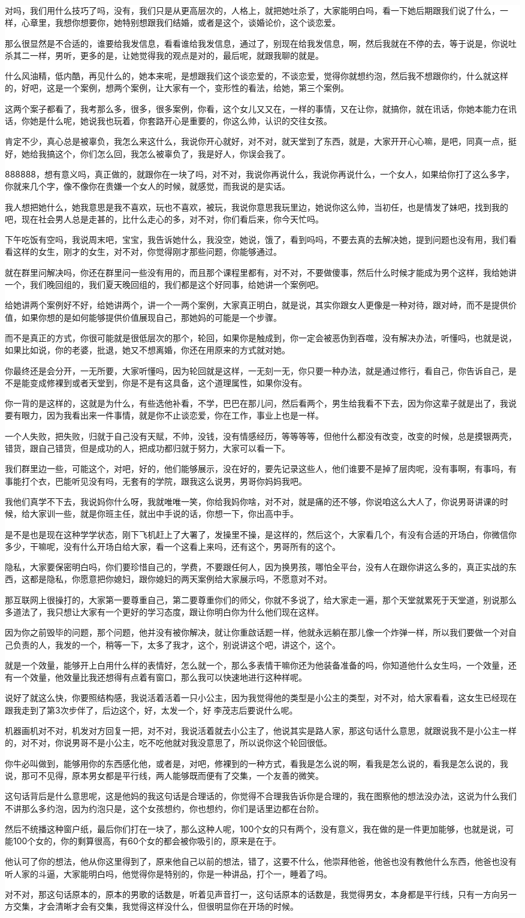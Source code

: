 对吗，我们用什么技巧了吗，没有，我们只是从更高层次的，人格上，就把她吐杀了，大家能明白吗，看一下她后期跟我们说了什么，一样，心章里，我想你想要你，她特别想跟我们结婚，或者是这个，谈婚论价，这个谈恋爱。

那么很显然是不合适的，谁要给我发信息，看看谁给我发信息，通过了，别现在给我发信息，啊，然后我就在不停的去，等于说是，你说吐杀其二一样，男听，更多的是，让她觉得我的观点是对的，最后呢，就跟我聊的就是。

什么风油精，低内酷，再见什么的，她本来呢，是想跟我们这个谈恋爱的，不谈恋爱，觉得你就想约泡，然后我不想跟你约，什么就这样的，好吧，这是一个案例，想两个案例，让大家有一个，变形性的看法，给她，第三个案例。

这两个案子都看了，我考那么多，很多，很多案例，你看，这个女儿又又在，一样的事情，又在让你，就搞你，就在讯话，你她本能力在讯话，你她是什么呢，她说我也玩着，你套路开心是重要的，你这么帅，认识的交往女孩。

肯定不少，真心总是被辜负，我怎么来这什么，我说你开心就好，对不对，就天堂到了东西，就是，大家开开心心嘛，是吧，同真一点，挺好，她给我搞这个，你们怎么回，我怎么被辜负了，我是好人，你误会我了。

888888，想有意义吗，真正做的，就跟你在一块了吗，对不对，我说你再说什么，我说你再说什么，一个女人，如果给你打了这么多字，你就来几个字，像不像你在贵嫌一个女人的时候，就感觉，而我说的是实话。

我人想把她什么，她我意思是我不喜欢，玩也不喜欢，被玩，我说你意思我玩里边，她说你这么帅，当初任，也是情发了妹吧，找到我的吧，现在社会男人总是走甚的，比什么走心的多，对不对，你们看后来，你今天忙吗。

下午吃饭有空吗，我说周末吧，宝宝，我告诉她什么，我没空，她说，饿了，看到吗吗，不要去真的去解决她，提到问题也没有用，我们看看这样的女生，刚才的女生，对不对，你觉得刚才那些问题，你能够通过。

就在群里问解决吗，你还在群里问一些没有用的，而且那个课程里都有，对不对，不要做傻事，然后什么时候才能成为男个这样，我给她讲一个，我们晚回组的，我们夏天晚回组的，我们都是这个好同事，给她讲一个案例吧。

给她讲两个案例好不好，给她讲两个，讲一个一两个案例，大家真正明白，就是说，其实你跟女人更像是一种对待，跟对峙，而不是提供价值，如果你想的是如何能够提供价值展现自己，那她妈的可能是一个步骤。

而不是真正的方式，你很可能就是很低层次的那个，轮回，如果你是触成到，你一定会被恶伪到吞噬，没有解决办法，听懂吗，也就是说，如果比如说，你的老婆，批退，她又不想离婚，你还在用原来的方式就对她。

你最终还是会分开，一无所要，大家听懂吗，因为轮回就是这样，一无刻一无，你只要一种办法，就是通过修行，看自己，你告诉自己，是不是能变成修裸到或者天堂到，你是不是有这具备，这个道理属性，如果你没有。

你一背的是这样的，这就是为什么，有些选他补看，不学，巴巴在那儿问，然后看两个，男生给我看不下去，因为你这辈子就是出了，我说要有眼力，因为我看出来一件事情，就是你不止谈恋爱，你在工作，事业上也是一样。

一个人失败，把失败，归就于自己没有天赋，不帅，没钱，没有情感经历，等等等等，但他什么都没有改变，改变的时候，总是摸银两壳，错货，跟自己错货，但是成功的人，把成功都归就于努力，大家可以看一下。

我们群里边一些，可能这个，对吧，好的，他们能够展示，没在好的，要先记录这些人，他们谁要不是掉了层肉呢，没有事啊，有事吗，有事能打个衣，巴能听见没有吗，无套有的学院，跟我这么说男，男哥你妈妈我吧。

我他们真学不下去，我说妈你什么呀，我就唯唯一笑，你给我妈你啥，对不对，就是痛的还不够，你说咱这么大人了，你说男哥讲课的时候，给大家训一些，就是你班主任，就出中手说的话，你想一下，你出高中手。

是不是也是现在这种学学状态，刚下飞机赶上了大署了，发操里不操，是这样的，然后这个，大家看几个，有没有合适的开场白，你微信你多少，干嘛呢，没有什么开场白给大家，看一个这看上来吗，还有这个，男哥所有的这个。

隐私，大家要保密明白吗，你们要珍惜自己的，学费，不要跟任何人，因为换男孩，哪怕全平台，没有人在跟你讲这么多的，真正实战的东西，这都是隐私，你愿意把你媳妇，跟你媳妇的两天案例给大家展示吗，不愿意对不对。

那互联网上很操打的，大家第一要尊重自己，第二要尊重你们的师父，你就不多说了，给大家走一遍，那个天堂就累死于天堂道，别说那么多道法了，我只想让大家有一个更好的学习态度，跟让你明白你为什么他们现在这样。

因为你之前毁毕的问题，那个问题，他并没有被你解决，就让你重啟话题一样，他就永远躺在那儿像一个炸弹一样，所以我们要做一个对自己负责的人，我发的一个，稍等一下，太多了我才，这个，别说讲这个吧，讲这个，这个。

就是一个效量，能够开上白用什么样的表情好，怎么就一个，那么多表情干嘛你还为他装备准备的吗，你知道他什么女生吗，一个效量，还有一个效量，他效量比我还想得有点着有窗口，那么我可以快速地进行这种样呢。

说好了就这么快，你要照结构感，我说活着活着一只小公主，因为我觉得他的类型是小公主的类型，对不对，给大家看看，这女生已经现在跟我走到了第3次步伴了，后边这个，好，太发一个，好 李茂志后要说什么呢。

机器画机对不对，机发对方回复一把，对不对，我说活着就去小公主了，他说其实是路人家，那这句话什么意思，就跟说我不是小公主一样的，对不对，你说男哥不是小公主，吃不吃他就对我没意思了，所以说你这个轮回很低。

你牛必叫做到，能够用你的东西感化他，或者是，对吧，修裸到的一种方式，看我是怎么说的啊，看我是怎么说的，看我是怎么说的，我说，那可不见得，原本男女都是平行线，两人能够既而便有了交集，一个友善的微笑。

这句话背后是什么意思呢，这是他妈的我这句话是合理话的，你觉得不合理我告诉你是合理的，我在图察他的想法没办法，这说为什么我们不讲那么多约泡，因为约泡只是，这个女孩想约，你也想约，你们是话里边都在台阶。

然后不统播这种窗户纸，最后你们打在一块了，那么这种人呢，100个女的只有两个，没有意义，我在做的是一件更加能够，也就是说，可能100个女的，你的剩算很高，有60个女的都会被你吸引的，原来是在于。

他认可了你的想法，他从你这里得到了，原来他自己以前的想法，错了，这要不什么，他崇拜他爸，他爸也没有教他什么东西，他爸也没有听人家的斗逼，大家能明白吗，他觉得你是特别的，你是一种讲品，打个一，睡着了吗。

对不对，那这句话原本的，原本的男歌的话数是，听着见声音打一，这句话原本的话数是，我觉得男女，本身都是平行线，只有一方向另一方交集，才会清晰才会有交集，我觉得这样没什么，但很明显你在开场的时候。
